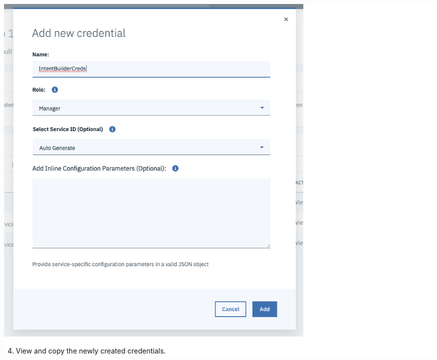 <img class="fancyimage" style="width:600px" src="img/ConvoBuilder/3rdPartyNLU/watson_create_resource.png" alt="Add new credential page">

4. View and copy the newly created credentials.